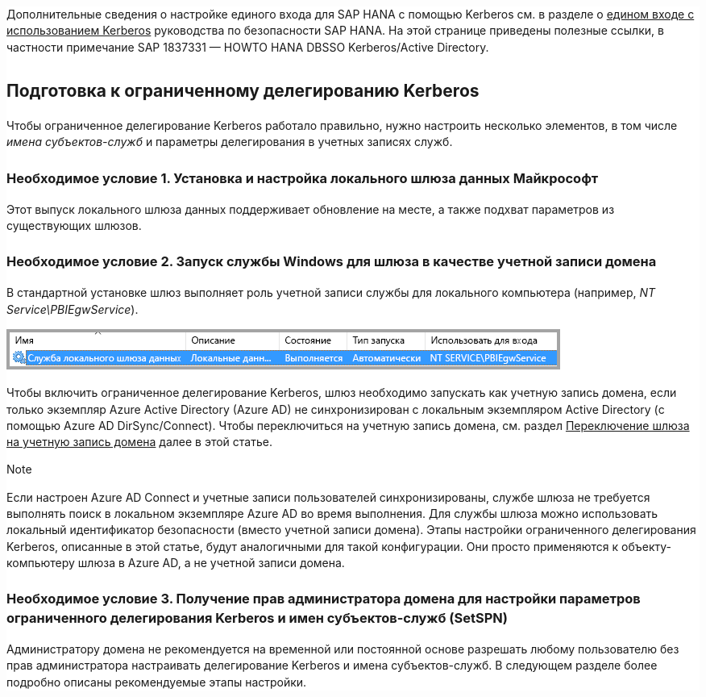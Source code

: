 Дополнительные сведения о настройке единого входа для SAP HANA с помощью Kerberos см. в разделе о [едином входе с использованием Kerberos](https://help.sap.com/viewer/b3ee5778bc2e4a089d3299b82ec762a7/2.0.03/1885fad82df943c2a1974f5da0eed66d.html) руководства по безопасности SAP HANA. На этой странице приведены полезные ссылки, в частности примечание SAP 1837331 — HOWTO HANA DBSSO Kerberos/Active Directory.

## <a name="prepare-for-kerberos-constrained-delegation"></a>Подготовка к ограниченному делегированию Kerberos

Чтобы ограниченное делегирование Kerberos работало правильно, нужно настроить несколько элементов, в том числе *имена субъектов-служб* и параметры делегирования в учетных записях служб.

### <a name="prerequisite-1-install-and-configure-the-microsoft-on-premises-data-gateway"></a>Необходимое условие 1. Установка и настройка локального шлюза данных Майкрософт

Этот выпуск локального шлюза данных поддерживает обновление на месте, а также подхват параметров из существующих шлюзов.

### <a name="prerequisite-2-run-the-gateway-windows-service-as-a-domain-account"></a>Необходимое условие 2. Запуск службы Windows для шлюза в качестве учетной записи домена

В стандартной установке шлюз выполняет роль учетной записи службы для локального компьютера (например, *NT Service\PBIEgwService*).

![Снимок экрана: учетная запись службы](media/service-gateway-sso-kerberos/service-account.png)

Чтобы включить ограниченное делегирование Kerberos, шлюз необходимо запускать как учетную запись домена, если только экземпляр Azure Active Directory (Azure AD) не синхронизирован с локальным экземпляром Active Directory (с помощью Azure AD DirSync/Connect). Чтобы переключиться на учетную запись домена, см. раздел [Переключение шлюза на учетную запись домена](#switch-the-gateway-to-a-domain-account) далее в этой статье.

> [!NOTE]
> Если настроен Azure AD Connect и учетные записи пользователей синхронизированы, службе шлюза не требуется выполнять поиск в локальном экземпляре Azure AD во время выполнения. Для службы шлюза можно использовать локальный идентификатор безопасности (вместо учетной записи домена). Этапы настройки ограниченного делегирования Kerberos, описанные в этой статье, будут аналогичными для такой конфигурации. Они просто применяются к объекту-компьютеру шлюза в Azure AD, а не учетной записи домена.

### <a name="prerequisite-3-have-domain-admin-rights-to-configure-spns-setspn-and-kerberos-constrained-delegation-settings"></a>Необходимое условие 3. Получение прав администратора домена для настройки параметров ограниченного делегирования Kerberos и имен субъектов-служб (SetSPN)

Администратору домена не рекомендуется на временной или постоянной основе разрешать любому пользователю без прав администратора настраивать делегирование Kerberos и имена субъектов-служб. В следующем разделе более подробно описаны рекомендуемые этапы настройки.
